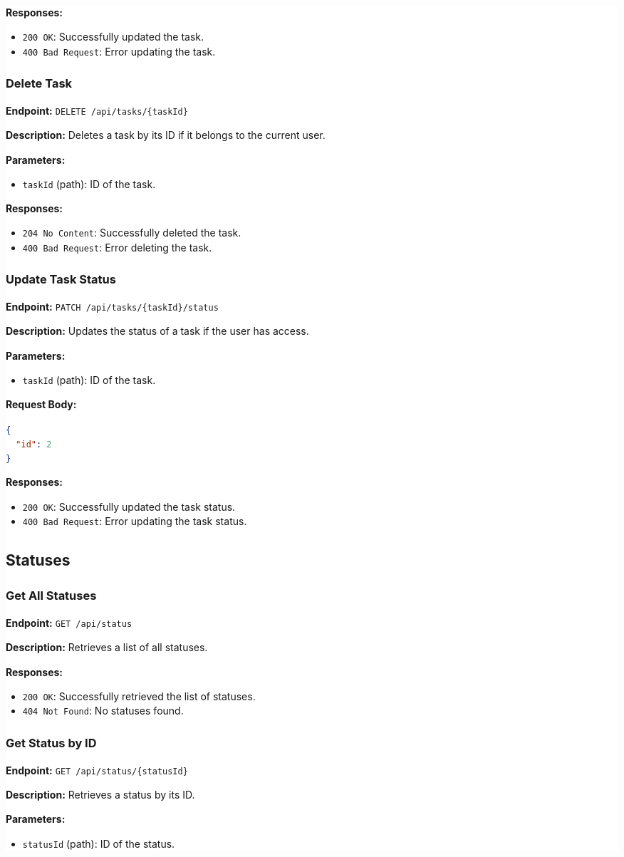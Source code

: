 **Responses:**
- `200 OK`: Successfully updated the task.
- `400 Bad Request`: Error updating the task.

### Delete Task

**Endpoint:** `DELETE /api/tasks/{taskId}`

**Description:** Deletes a task by its ID if it belongs to the current user.

**Parameters:**
- `taskId` (path): ID of the task.

**Responses:**
- `204 No Content`: Successfully deleted the task.
- `400 Bad Request`: Error deleting the task.

### Update Task Status

**Endpoint:** `PATCH /api/tasks/{taskId}/status`

**Description:** Updates the status of a task if the user has access.

**Parameters:**
- `taskId` (path): ID of the task.

**Request Body:**
```json
{
  "id": 2
}
```

**Responses:**
- `200 OK`: Successfully updated the task status.
- `400 Bad Request`: Error updating the task status.

## Statuses

### Get All Statuses

**Endpoint:** `GET /api/status`

**Description:** Retrieves a list of all statuses.

**Responses:**
- `200 OK`: Successfully retrieved the list of statuses.
- `404 Not Found`: No statuses found.

### Get Status by ID

**Endpoint:** `GET /api/status/{statusId}`

**Description:** Retrieves a status by its ID.

**Parameters:**
- `statusId` (path): ID of the status.
